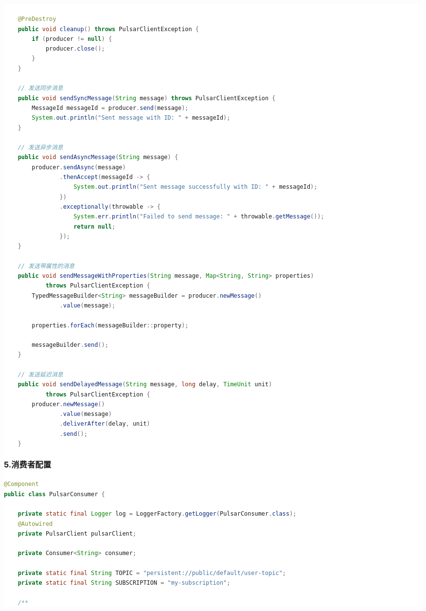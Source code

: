 ```java

    @PreDestroy
    public void cleanup() throws PulsarClientException {
        if (producer != null) {
            producer.close();
        }
    }

    // 发送同步消息
    public void sendSyncMessage(String message) throws PulsarClientException {
        MessageId messageId = producer.send(message);
        System.out.println("Sent message with ID: " + messageId);
    }

    // 发送异步消息
    public void sendAsyncMessage(String message) {
        producer.sendAsync(message)
                .thenAccept(messageId -> {
                    System.out.println("Sent message successfully with ID: " + messageId);
                })
                .exceptionally(throwable -> {
                    System.err.println("Failed to send message: " + throwable.getMessage());
                    return null;
                });
    }

    // 发送带属性的消息
    public void sendMessageWithProperties(String message, Map<String, String> properties)
            throws PulsarClientException {
        TypedMessageBuilder<String> messageBuilder = producer.newMessage()
                .value(message);

        properties.forEach(messageBuilder::property);

        messageBuilder.send();
    }

    // 发送延迟消息
    public void sendDelayedMessage(String message, long delay, TimeUnit unit)
            throws PulsarClientException {
        producer.newMessage()
                .value(message)
                .deliverAfter(delay, unit)
                .send();
    }
```

### 5.消费者配置

```java
@Component
public class PulsarConsumer {

    private static final Logger log = LoggerFactory.getLogger(PulsarConsumer.class);
    @Autowired
    private PulsarClient pulsarClient;
    
    private Consumer<String> consumer;
    
    private static final String TOPIC = "persistent://public/default/user-topic";
    private static final String SUBSCRIPTION = "my-subscription";

    /**
```